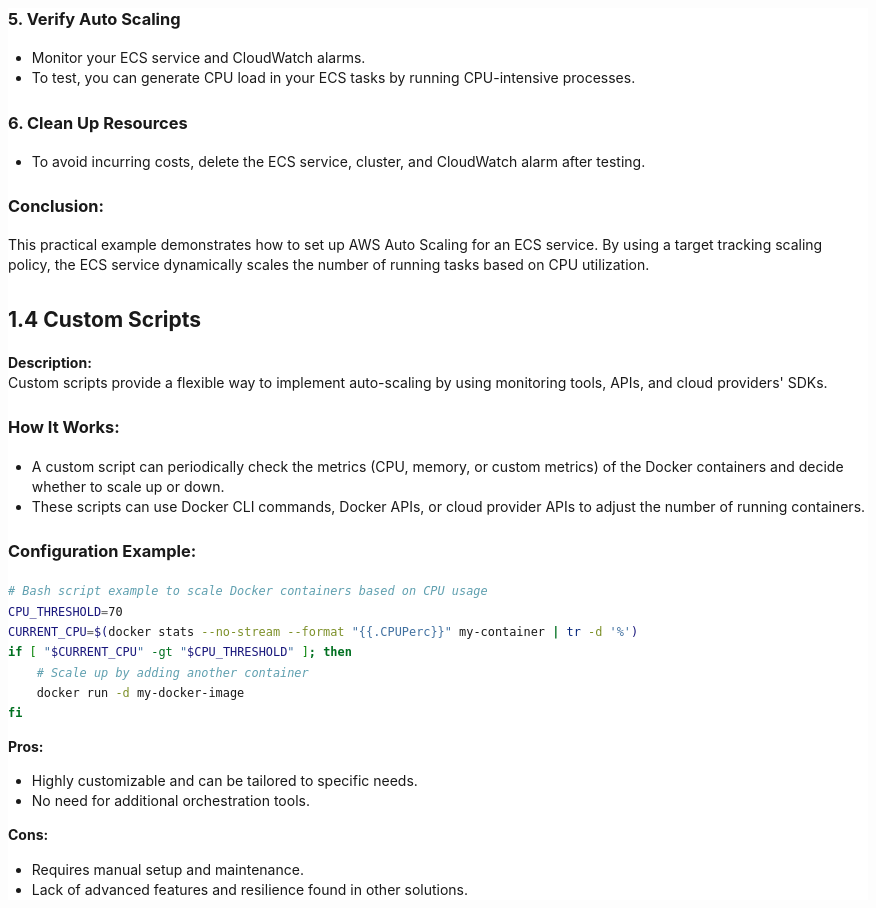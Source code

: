 ### 5. Verify Auto Scaling
- Monitor your ECS service and CloudWatch alarms.
- To test, you can generate CPU load in your ECS tasks by running CPU-intensive processes.

### 6. Clean Up Resources
- To avoid incurring costs, delete the ECS service, cluster, and CloudWatch alarm after testing.

### Conclusion:
This practical example demonstrates how to set up AWS Auto Scaling for an ECS service. By using a target tracking scaling policy, the ECS service dynamically scales the number of running tasks based on CPU utilization.


## 1.4 Custom Scripts

**Description:**  
Custom scripts provide a flexible way to implement auto-scaling by using monitoring tools, APIs, and cloud providers' SDKs.

### How It Works:
- A custom script can periodically check the metrics (CPU, memory, or custom metrics) of the Docker containers and decide whether to scale up or down.
- These scripts can use Docker CLI commands, Docker APIs, or cloud provider APIs to adjust the number of running containers.

### Configuration Example:

```bash
# Bash script example to scale Docker containers based on CPU usage
CPU_THRESHOLD=70
CURRENT_CPU=$(docker stats --no-stream --format "{{.CPUPerc}}" my-container | tr -d '%')
if [ "$CURRENT_CPU" -gt "$CPU_THRESHOLD" ]; then
    # Scale up by adding another container
    docker run -d my-docker-image
fi
```

**Pros:**

- Highly customizable and can be tailored to specific needs.
- No need for additional orchestration tools.

**Cons:**
- Requires manual setup and maintenance.
- Lack of advanced features and resilience found in other solutions.